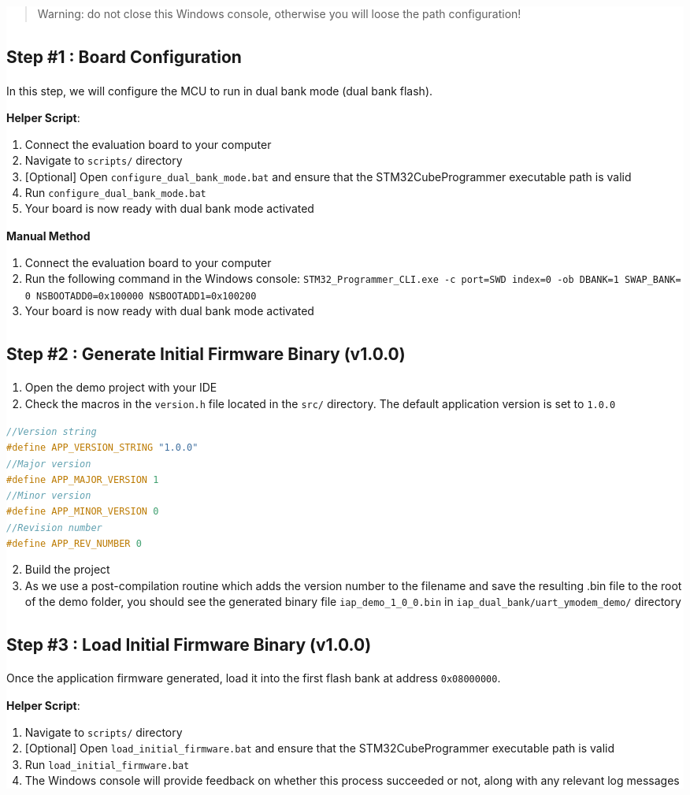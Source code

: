 > Warning: do not close this Windows console, otherwise you will loose the path configuration!

## Step #1 : Board Configuration

In this step, we will configure the MCU to run in dual bank mode (dual bank flash).

**Helper Script**:
1. Connect the evaluation board to your computer
2. Navigate to `scripts/` directory
3. [Optional] Open `configure_dual_bank_mode.bat` and ensure that the STM32CubeProgrammer executable path is valid
4. Run `configure_dual_bank_mode.bat` 
5. Your board is now ready with dual bank mode activated

**Manual Method** 
1. Connect the evaluation board to your computer
2. Run the following command in the Windows console: `STM32_Programmer_CLI.exe -c port=SWD index=0 -ob DBANK=1 SWAP_BANK=0 NSBOOTADD0=0x100000 NSBOOTADD1=0x100200`
3. Your board is now ready with dual bank mode activated

## Step #2 : Generate Initial Firmware Binary (v1.0.0)

1. Open the demo project with your IDE
2. Check the macros in the `version.h` file located in the `src/` directory. The default application version is set to `1.0.0`

```c
//Version string
#define APP_VERSION_STRING "1.0.0"
//Major version
#define APP_MAJOR_VERSION 1
//Minor version
#define APP_MINOR_VERSION 0
//Revision number
#define APP_REV_NUMBER 0
```

2. Build the project
3. As we use a post-compilation routine which adds the version number to the filename and save the resulting .bin file to the root of the demo folder, you should see the generated binary file `iap_demo_1_0_0.bin` in `iap_dual_bank/uart_ymodem_demo/` directory

## Step #3 : Load Initial Firmware Binary (v1.0.0) 

Once the application firmware generated, load it into the first flash bank at address `0x08000000`.

**Helper Script**:
1. Navigate to `scripts/` directory
2. [Optional] Open `load_initial_firmware.bat` and ensure that the STM32CubeProgrammer executable path is valid
3. Run `load_initial_firmware.bat`
4. The Windows console will provide feedback on whether this process succeeded or not, along with any relevant log messages

